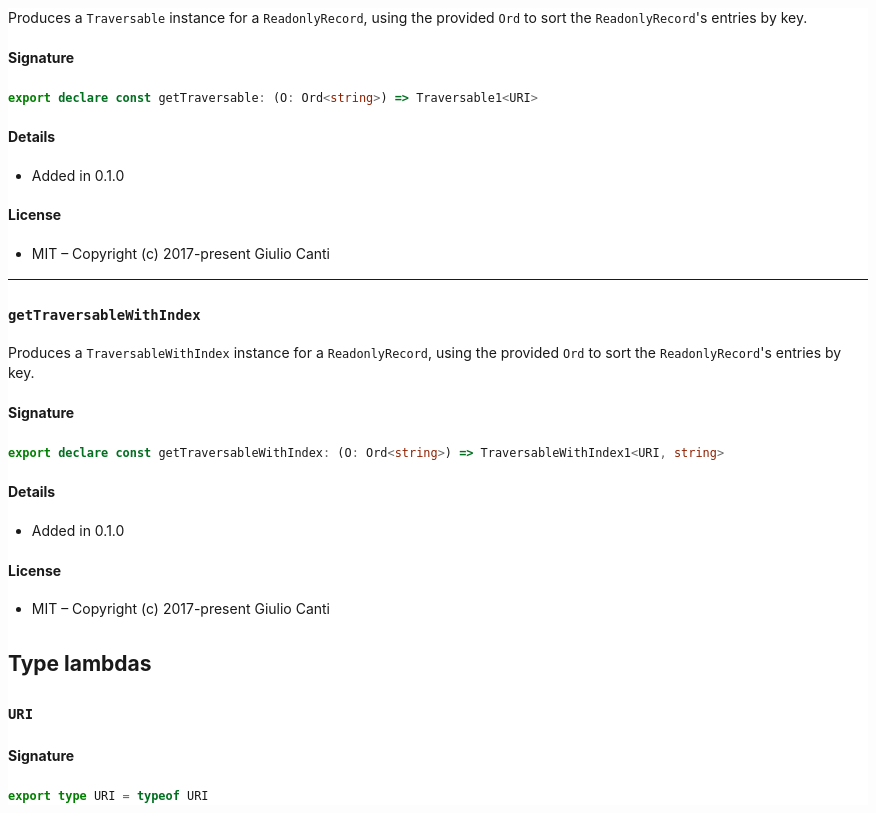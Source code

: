 Produces a `Traversable` instance for a `ReadonlyRecord`, using the provided `Ord` to sort the `ReadonlyRecord`'s entries by key.




#### Signature

```typescript
export declare const getTraversable: (O: Ord<string>) => Traversable1<URI>
```

#### Details

* Added in 0.1.0


#### License

* MIT – Copyright (c) 2017-present Giulio Canti

---


### `getTraversableWithIndex`

Produces a `TraversableWithIndex` instance for a `ReadonlyRecord`, using the provided `Ord` to sort the `ReadonlyRecord`'s entries by key.




#### Signature

```typescript
export declare const getTraversableWithIndex: (O: Ord<string>) => TraversableWithIndex1<URI, string>
```

#### Details

* Added in 0.1.0


#### License

* MIT – Copyright (c) 2017-present Giulio Canti

## Type lambdas


### `URI`




#### Signature

```typescript
export type URI = typeof URI
```
